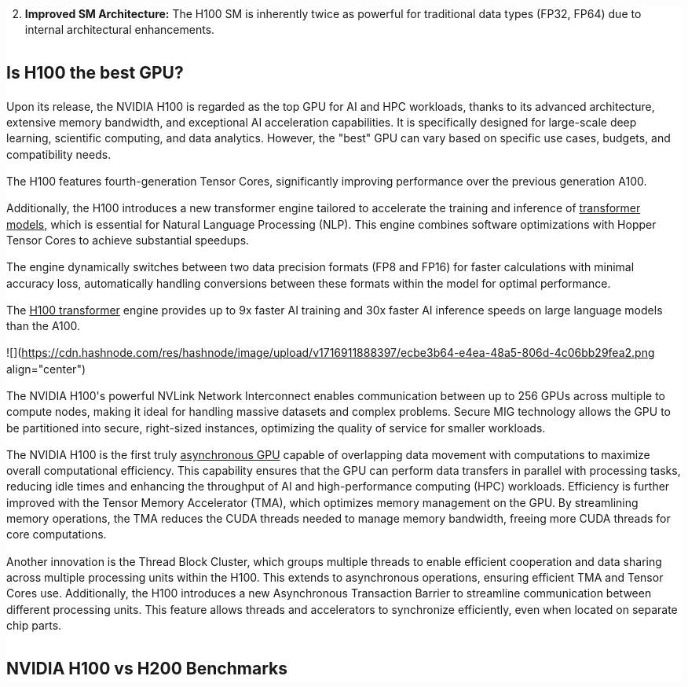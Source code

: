 2. **Improved SM Architecture:** The H100 SM is inherently twice as powerful for traditional data types (FP32, FP64) due to internal architectural enhancements.
    

## Is H100 the best GPU?

Upon its release, the NVIDIA H100 is regarded as the top GPU for AI and HPC workloads, thanks to its advanced architecture, extensive memory bandwidth, and exceptional AI acceleration capabilities. It is specifically designed for large-scale deep learning, scientific computing, and data analytics. However, the "best" GPU can vary based on specific use cases, budgets, and compatibility needs.

The H100 features fourth-generation Tensor Cores, significantly improving performance over the previous generation A100.

Additionally, the H100 introduces a new transformer engine tailored to accelerate the training and inference of [transformer models](https://www.ibm.com/topics/transformer-model), which is essential for Natural Language Processing (NLP). This engine combines software optimizations with Hopper Tensor Cores to achieve substantial speedups.

The engine dynamically switches between two data precision formats (FP8 and FP16) for faster calculations with minimal accuracy loss, automatically handling conversions between these formats within the model for optimal performance.

The [H100 transformer](https://developer.nvidia.com/blog/nvidia-hopper-architecture-in-depth#:~:text=New%20transformer%20engine%20uses,the%20prior%20generation%20A100.) engine provides up to 9x faster AI training and 30x faster AI inference speeds on large language models than the A100.

![](https://cdn.hashnode.com/res/hashnode/image/upload/v1716911888397/ecbe3b64-e4ea-48a5-806d-4c06bb29fea2.png align="center")

The NVIDIA H100's powerful NVLink Network Interconnect enables communication between up to 256 GPUs across multiple to compute nodes, making it ideal for handling massive datasets and complex problems. Secure MIG technology allows the GPU to be partitioned into secure, right-sized instances, optimizing the quality of service for smaller workloads.

The NVIDIA H100 is the first truly [asynchronous GPU](https://developer.nvidia.com/blog/nvidia-hopper-architecture-in-depth#:~:text=shared%20memory%20blocks.-,New%20asynchronous%20execution%20features%20include%20a%20new%20Tensor%20Memory%20Accelerator%20%28TMA,new%20asynchronous%20transaction%20barrier%20for%20doing%20atomic%20data%20movement%20and%20synchronization.,-New%20transformer%20engine) capable of overlapping data movement with computations to maximize overall computational efficiency. This capability ensures that the GPU can perform data transfers in parallel with processing tasks, reducing idle times and enhancing the throughput of AI and high-performance computing (HPC) workloads. Efficiency is further improved with the Tensor Memory Accelerator (TMA), which optimizes memory management on the GPU. By streamlining memory operations, the TMA reduces the CUDA threads needed to manage memory bandwidth, freeing more CUDA threads for core computations.

Another innovation is the Thread Block Cluster, which groups multiple threads to enable efficient cooperation and data sharing across multiple processing units within the H100. This extends to asynchronous operations, ensuring efficient TMA and Tensor Cores use. Additionally, the H100 introduces a new Asynchronous Transaction Barrier to streamline communication between different processing units. This feature allows threads and accelerators to synchronize efficiently, even when located on separate chip parts.

## NVIDIA H100 vs H200 Benchmarks
